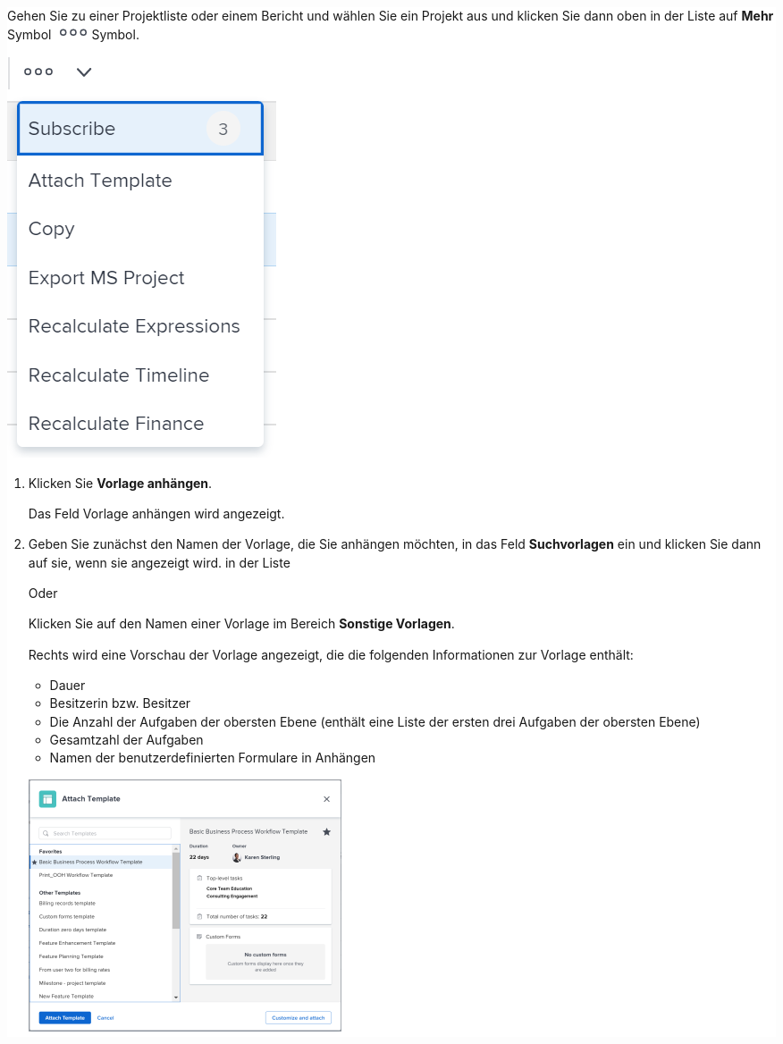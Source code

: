    Gehen Sie zu einer Projektliste oder einem Bericht und wählen Sie ein Projekt aus und klicken Sie dann oben in der Liste auf **Mehr** Symbol ![Mehr](assets/qs-more-icon-on-an-object.png)Symbol.

   ![Mehr Menü erweitert](assets/more-menu-expanded-in-a-list-one-project-selected-nwe.png)


1. Klicken Sie **Vorlage anhängen**.

   Das Feld Vorlage anhängen wird angezeigt.

1. Geben Sie zunächst den Namen der Vorlage, die Sie anhängen möchten, in das Feld **Suchvorlagen** ein und klicken Sie dann auf sie, wenn sie angezeigt wird. in der Liste

   Oder

   Klicken Sie auf den Namen einer Vorlage im Bereich **Sonstige Vorlagen**.

   Rechts wird eine Vorschau der Vorlage angezeigt, die die folgenden Informationen zur Vorlage enthält:

   * Dauer
   * Besitzerin bzw. Besitzer
   * Die Anzahl der Aufgaben der obersten Ebene (enthält eine Liste der ersten drei Aufgaben der obersten Ebene)
   * Gesamtzahl der Aufgaben
   * Namen der benutzerdefinierten Formulare in Anhängen

   ![Vorlagenfeld anhängen](assets/attach-template-box-template-preview-area-nwe-350x282.png)
